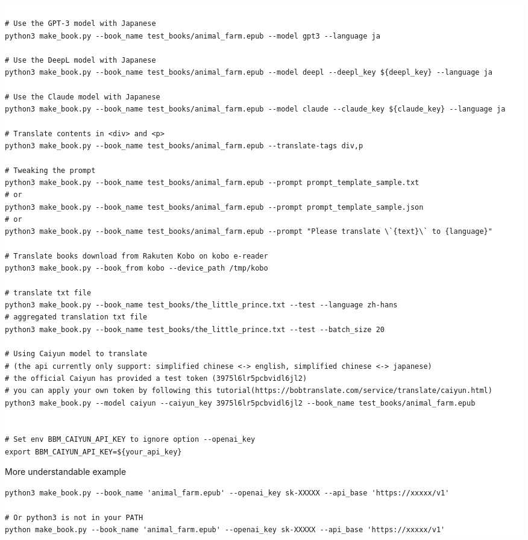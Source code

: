 ```shell

# Use the GPT-3 model with Japanese
python3 make_book.py --book_name test_books/animal_farm.epub --model gpt3 --language ja

# Use the DeepL model with Japanese
python3 make_book.py --book_name test_books/animal_farm.epub --model deepl --deepl_key ${deepl_key} --language ja

# Use the Claude model with Japanese
python3 make_book.py --book_name test_books/animal_farm.epub --model claude --claude_key ${claude_key} --language ja

# Translate contents in <div> and <p>
python3 make_book.py --book_name test_books/animal_farm.epub --translate-tags div,p

# Tweaking the prompt
python3 make_book.py --book_name test_books/animal_farm.epub --prompt prompt_template_sample.txt
# or
python3 make_book.py --book_name test_books/animal_farm.epub --prompt prompt_template_sample.json
# or
python3 make_book.py --book_name test_books/animal_farm.epub --prompt "Please translate \`{text}\` to {language}"

# Translate books download from Rakuten Kobo on kobo e-reader
python3 make_book.py --book_from kobo --device_path /tmp/kobo

# translate txt file
python3 make_book.py --book_name test_books/the_little_prince.txt --test --language zh-hans
# aggregated translation txt file
python3 make_book.py --book_name test_books/the_little_prince.txt --test --batch_size 20

# Using Caiyun model to translate
# (the api currently only support: simplified chinese <-> english, simplified chinese <-> japanese)
# the official Caiyun has provided a test token (3975l6lr5pcbvidl6jl2)
# you can apply your own token by following this tutorial(https://bobtranslate.com/service/translate/caiyun.html)
python3 make_book.py --model caiyun --caiyun_key 3975l6lr5pcbvidl6jl2 --book_name test_books/animal_farm.epub


# Set env BBM_CAIYUN_API_KEY to ignore option --openai_key
export BBM_CAIYUN_API_KEY=${your_api_key}

```

More understandable example

```shell
python3 make_book.py --book_name 'animal_farm.epub' --openai_key sk-XXXXX --api_base 'https://xxxxx/v1'

# Or python3 is not in your PATH
python make_book.py --book_name 'animal_farm.epub' --openai_key sk-XXXXX --api_base 'https://xxxxx/v1'
```
